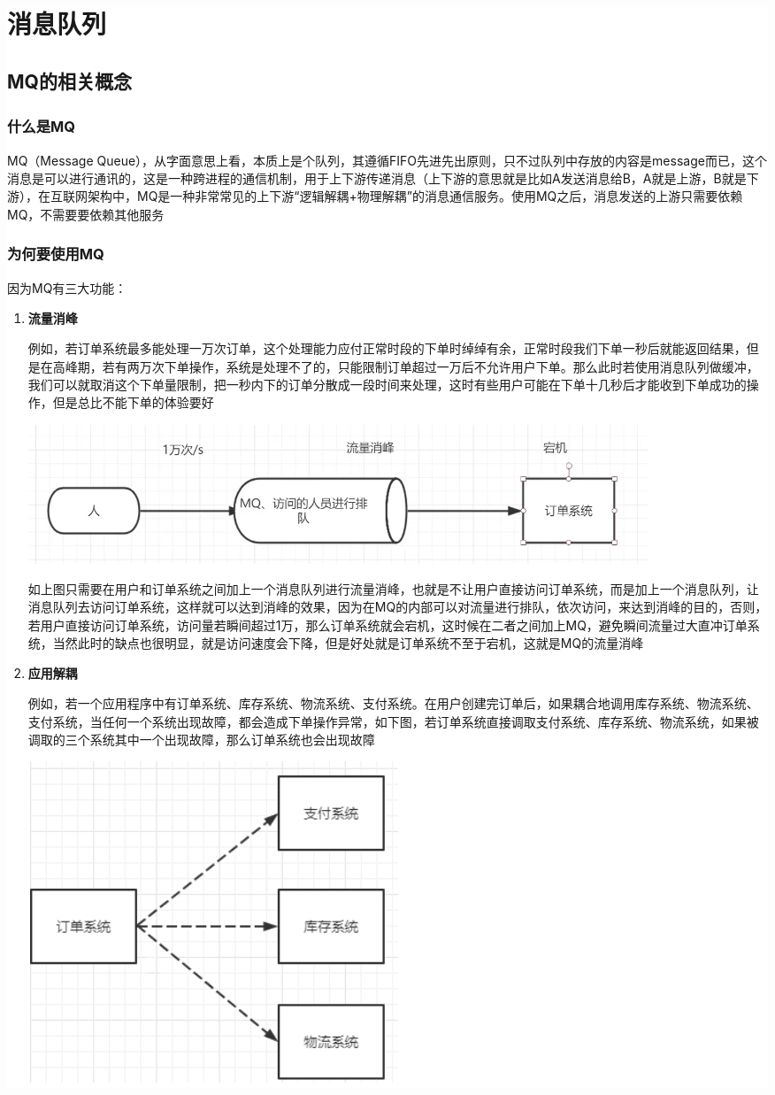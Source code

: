 # 消息队列

## MQ的相关概念

### 什么是MQ

MQ（Message Queue），从字面意思上看，本质上是个队列，其遵循FIFO先进先出原则，只不过队列中存放的内容是message而已，这个消息是可以进行通讯的，这是一种跨进程的通信机制，用于上下游传递消息（上下游的意思就是比如A发送消息给B，A就是上游，B就是下游），在互联网架构中，MQ是一种非常常见的上下游“逻辑解耦+物理解耦”的消息通信服务。使用MQ之后，消息发送的上游只需要依赖MQ，不需要要依赖其他服务

### 为何要使用MQ

因为MQ有三大功能：

1. **流量消峰**

   例如，若订单系统最多能处理一万次订单，这个处理能力应付正常时段的下单时绰绰有余，正常时段我们下单一秒后就能返回结果，但是在高峰期，若有两万次下单操作，系统是处理不了的，只能限制订单超过一万后不允许用户下单。那么此时若使用消息队列做缓冲，我们可以就取消这个下单量限制，把一秒内下的订单分散成一段时间来处理，这时有些用户可能在下单十几秒后才能收到下单成功的操作，但是总比不能下单的体验要好

   ![image-20220128023137869](images/image-20220128023137869.png)

   如上图只需要在用户和订单系统之间加上一个消息队列进行流量消峰，也就是不让用户直接访问订单系统，而是加上一个消息队列，让消息队列去访问订单系统，这样就可以达到消峰的效果，因为在MQ的内部可以对流量进行排队，依次访问，来达到消峰的目的，否则，若用户直接访问订单系统，访问量若瞬间超过1万，那么订单系统就会宕机，这时候在二者之间加上MQ，避免瞬间流量过大直冲订单系统，当然此时的缺点也很明显，就是访问速度会下降，但是好处就是订单系统不至于宕机，这就是MQ的流量消峰

2. **应用解耦**

   例如，若一个应用程序中有订单系统、库存系统、物流系统、支付系统。在用户创建完订单后，如果耦合地调用库存系统、物流系统、支付系统，当任何一个系统出现故障，都会造成下单操作异常，如下图，若订单系统直接调取支付系统、库存系统、物流系统，如果被调取的三个系统其中一个出现故障，那么订单系统也会出现故障

   ![image-20221113153607962](images/image-20221113153607962.png)
